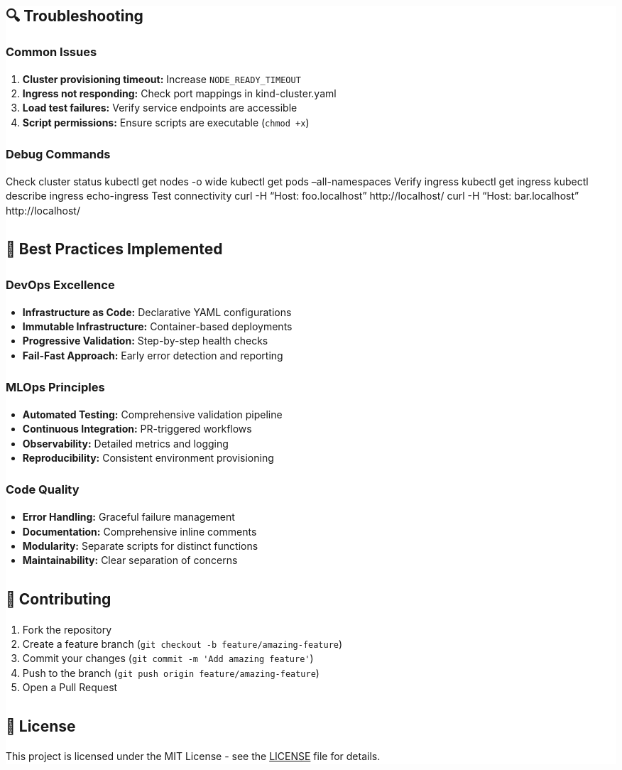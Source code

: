 ## 🔍 Troubleshooting

### Common Issues
1. **Cluster provisioning timeout:** Increase `NODE_READY_TIMEOUT`
2. **Ingress not responding:** Check port mappings in kind-cluster.yaml
3. **Load test failures:** Verify service endpoints are accessible
4. **Script permissions:** Ensure scripts are executable (`chmod +x`)

### Debug Commands
Check cluster status
kubectl get nodes -o wide kubectl get pods –all-namespaces
Verify ingress
kubectl get ingress kubectl describe ingress echo-ingress
Test connectivity
curl -H “Host: foo.localhost” http://localhost/ curl -H “Host: bar.localhost” http://localhost/


## 📝 Best Practices Implemented

### DevOps Excellence
- **Infrastructure as Code:** Declarative YAML configurations
- **Immutable Infrastructure:** Container-based deployments
- **Progressive Validation:** Step-by-step health checks
- **Fail-Fast Approach:** Early error detection and reporting

### MLOps Principles
- **Automated Testing:** Comprehensive validation pipeline
- **Continuous Integration:** PR-triggered workflows
- **Observability:** Detailed metrics and logging
- **Reproducibility:** Consistent environment provisioning

### Code Quality
- **Error Handling:** Graceful failure management
- **Documentation:** Comprehensive inline comments
- **Modularity:** Separate scripts for distinct functions
- **Maintainability:** Clear separation of concerns

## 🤝 Contributing

1. Fork the repository
2. Create a feature branch (`git checkout -b feature/amazing-feature`)
3. Commit your changes (`git commit -m 'Add amazing feature'`)
4. Push to the branch (`git push origin feature/amazing-feature`)
5. Open a Pull Request

## 📄 License

This project is licensed under the MIT License - see the [LICENSE](LICENSE) file for details.
